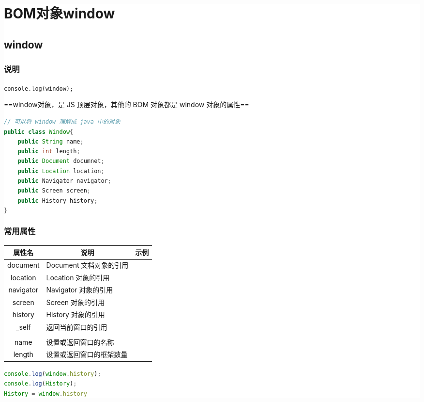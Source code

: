 # BOM对象window

## window

### 说明

`console.log(window);`

==window对象，是 JS 顶层对象，其他的 BOM 对象都是 window 对象的属性==

```java
// 可以将 window 理解成 java 中的对象
public class Window{
    public String name;
    public int length;
    public Document documnet;
    public Location location;
    public Navigator navigator;
    public Screen screen;
    public History history;
}
```



### 常用属性

|  属性名   | 说明                     | 示例 |
| :-------: | ------------------------ | ---- |
| document  | Document 文档对象的引用  |      |
| location  | Location 对象的引用      |      |
| navigator | Navigator 对象的引用     |      |
|  screen   | Screen 对象的引用        |      |
|  history  | History 对象的引用       |      |
|   _self   | 返回当前窗口的引用       |      |
|           |                          |      |
|   name    | 设置或返回窗口的名称     |      |
|  length   | 设置或返回窗口的框架数量 |      |

```javascript
console.log(window.history);
console.log(History);
History = window.history
```


